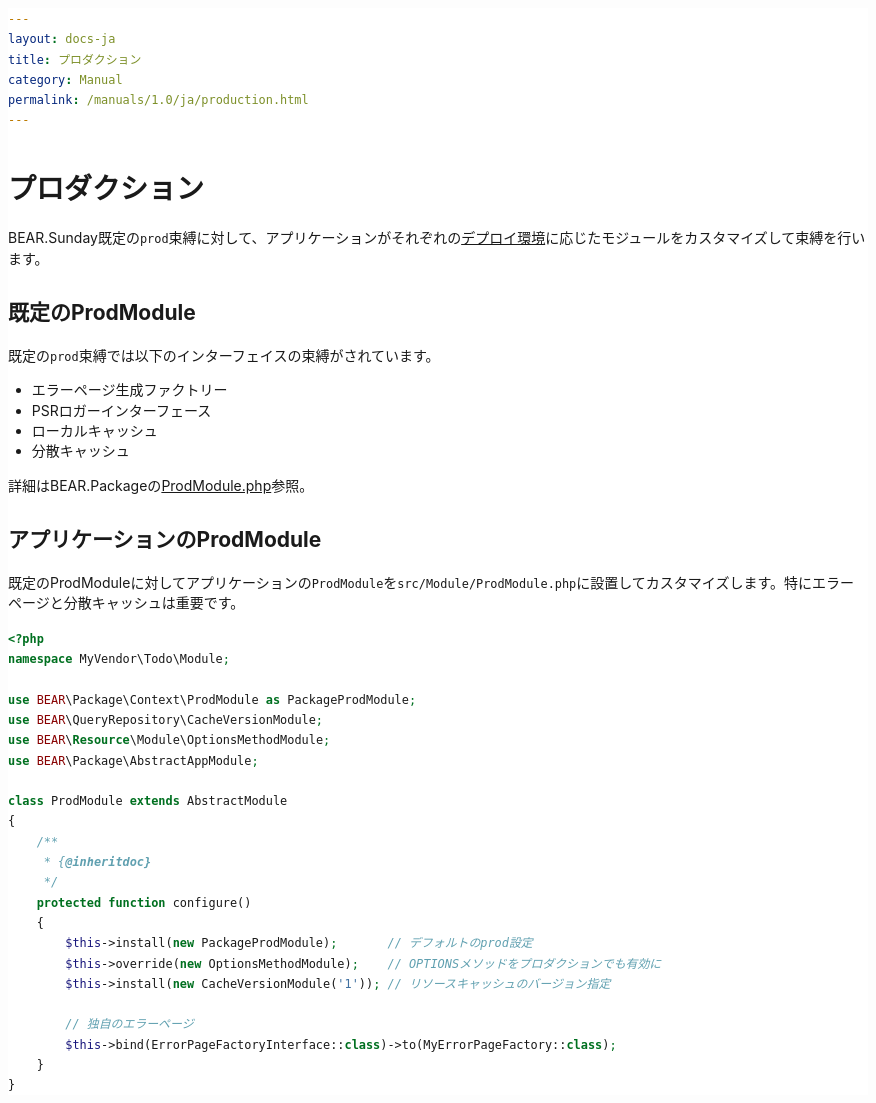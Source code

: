 ```yaml
---
layout: docs-ja
title: プロダクション
category: Manual
permalink: /manuals/1.0/ja/production.html
---
```


# プロダクション

BEAR.Sunday既定の`prod`束縛に対して、アプリケーションがそれぞれの[デプロイ環境](https://en.wikipedia.org/wiki/Deployment_environment)に応じたモジュールをカスタマイズして束縛を行います。

## 既定のProdModule

既定の`prod`束縛では以下のインターフェイスの束縛がされています。

* エラーページ生成ファクトリー
* PSRロガーインターフェース
* ローカルキャッシュ
* 分散キャッシュ

詳細はBEAR.Packageの[ProdModule.php](https://github.com/bearsunday/BEAR.Package/blob/1.x/src/Context/ProdModule.php)参照。

## アプリケーションのProdModule

既定のProdModuleに対してアプリケーションの`ProdModule`を`src/Module/ProdModule.php`に設置してカスタマイズします。特にエラーページと分散キャッシュは重要です。

```php
<?php
namespace MyVendor\Todo\Module;

use BEAR\Package\Context\ProdModule as PackageProdModule;
use BEAR\QueryRepository\CacheVersionModule;
use BEAR\Resource\Module\OptionsMethodModule;
use BEAR\Package\AbstractAppModule;

class ProdModule extends AbstractModule
{
    /**
     * {@inheritdoc}
     */
    protected function configure()
    {
        $this->install(new PackageProdModule);       // デフォルトのprod設定
        $this->override(new OptionsMethodModule);    // OPTIONSメソッドをプロダクションでも有効に
        $this->install(new CacheVersionModule('1')); // リソースキャッシュのバージョン指定
        
        // 独自のエラーページ
        $this->bind(ErrorPageFactoryInterface::class)->to(MyErrorPageFactory::class);
    }
}
```
